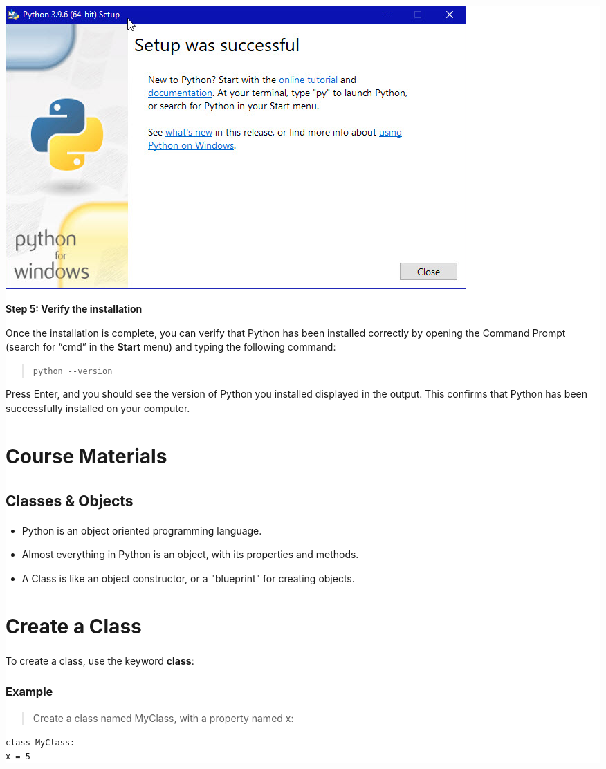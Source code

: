 ![images](images/pythonsetupsuccessful.jpg)

**Step 5: Verify the installation**

Once the installation is complete, you can verify that Python has been installed correctly by opening the Command Prompt (search for “cmd” in the **Start** menu) and typing the following command:

> `python --version`

Press Enter, and you should see the version of Python you installed displayed in the output. This confirms that Python has been successfully installed on your computer.

# Course Materials

## Classes & Objects

- Python is an object oriented programming language.

- Almost everything in Python is an object, with its properties and methods.

- A Class is like an object constructor, or a "blueprint" for creating objects.

# Create a Class

To create a class, use the keyword **class**:

### Example

> Create a class named MyClass, with a property named x:

    class MyClass:
    x = 5

